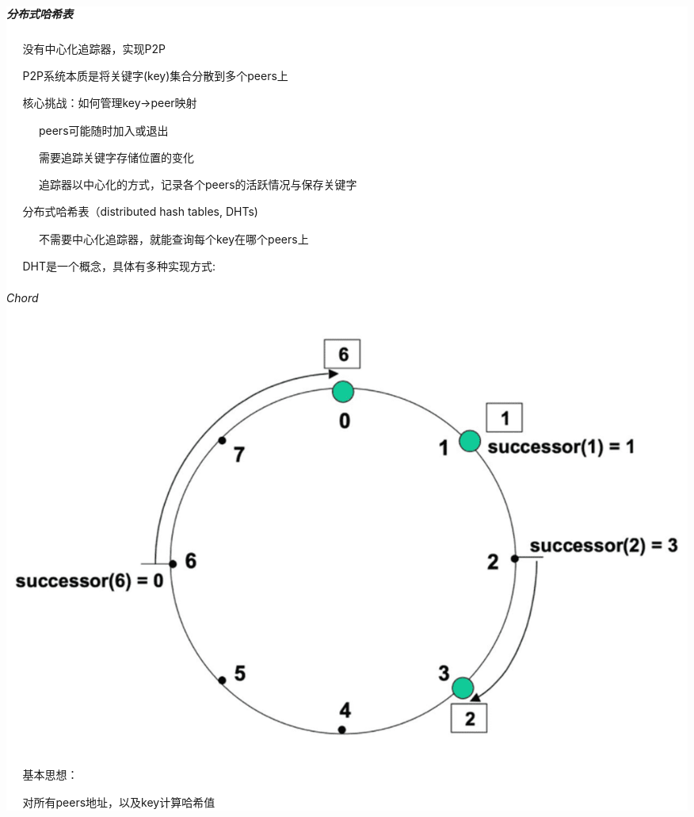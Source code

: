 

##### 分布式哈希表

$\quad$ 没有中心化追踪器，实现P2P

$\quad$ P2P系统本质是将关键字(key)集合分散到多个peers上

$\quad$ 核心挑战：如何管理key->peer映射

$\quad$ $\quad$ peers可能随时加入或退出


$\quad$ $\quad$ 需要追踪关键字存储位置的变化

$\quad$ $\quad$ 追踪器以中心化的方式，记录各个peers的活跃情况与保存关键字

$\quad$ 分布式哈希表（distributed hash tables, DHTs)

$\quad$ $\quad$ 不需要中心化追踪器，就能查询每个key在哪个peers上

$\quad$ DHT是一个概念，具体有多种实现方式:

###### Chord

![](../CNP/CN306.png)

$\quad$ 基本思想：

$\quad$ 对所有peers地址，以及key计算哈希值
